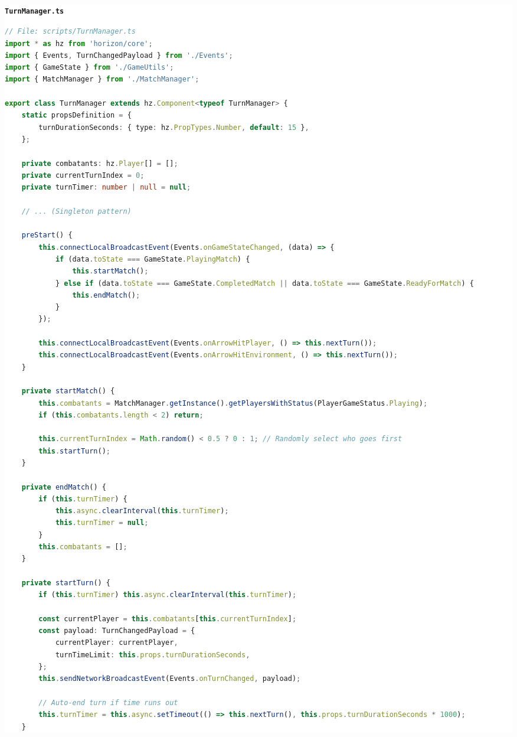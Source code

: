 **`TurnManager.ts`**
```typescript
// File: scripts/TurnManager.ts
import * as hz from 'horizon/core';
import { Events, TurnChangedPayload } from './Events';
import { GameState } from './GameUtils';
import { MatchManager } from './MatchManager';

export class TurnManager extends hz.Component<typeof TurnManager> {
    static propsDefinition = {
        turnDurationSeconds: { type: hz.PropTypes.Number, default: 15 },
    };

    private combatants: hz.Player[] = [];
    private currentTurnIndex = 0;
    private turnTimer: number | null = null;
    
    // ... (Singleton pattern)

    preStart() {
        this.connectLocalBroadcastEvent(Events.onGameStateChanged, (data) => {
            if (data.toState === GameState.PlayingMatch) {
                this.startMatch();
            } else if (data.toState === GameState.CompletedMatch || data.toState === GameState.ReadyForMatch) {
                this.endMatch();
            }
        });

        this.connectLocalBroadcastEvent(Events.onArrowHitPlayer, () => this.nextTurn());
        this.connectLocalBroadcastEvent(Events.onArrowHitEnvironment, () => this.nextTurn());
    }

    private startMatch() {
        this.combatants = MatchManager.getInstance().getPlayersWithStatus(PlayerGameStatus.Playing);
        if (this.combatants.length < 2) return;
        
        this.currentTurnIndex = Math.random() < 0.5 ? 0 : 1; // Randomly select who goes first
        this.startTurn();
    }
    
    private endMatch() {
        if (this.turnTimer) {
            this.async.clearInterval(this.turnTimer);
            this.turnTimer = null;
        }
        this.combatants = [];
    }

    private startTurn() {
        if (this.turnTimer) this.async.clearInterval(this.turnTimer);

        const currentPlayer = this.combatants[this.currentTurnIndex];
        const payload: TurnChangedPayload = {
            currentPlayer: currentPlayer,
            turnTimeLimit: this.props.turnDurationSeconds,
        };
        this.sendNetworkBroadcastEvent(Events.onTurnChanged, payload);

        // Auto-end turn if time runs out
        this.turnTimer = this.async.setTimeout(() => this.nextTurn(), this.props.turnDurationSeconds * 1000);
    }
```